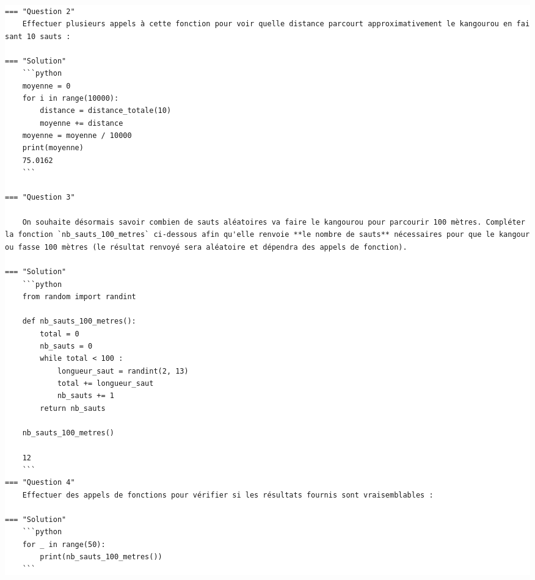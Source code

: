     === "Question 2"
        Effectuer plusieurs appels à cette fonction pour voir quelle distance parcourt approximativement le kangourou en faisant 10 sauts :

    === "Solution"
        ```python
        moyenne = 0
        for i in range(10000):
            distance = distance_totale(10)
            moyenne += distance
        moyenne = moyenne / 10000
        print(moyenne)
        75.0162
        ```

    === "Question 3"
    
        On souhaite désormais savoir combien de sauts aléatoires va faire le kangourou pour parcourir 100 mètres. Compléter la fonction `nb_sauts_100_metres` ci-dessous afin qu'elle renvoie **le nombre de sauts** nécessaires pour que le kangourou fasse 100 mètres (le résultat renvoyé sera aléatoire et dépendra des appels de fonction).

    === "Solution"
        ```python
        from random import randint

        def nb_sauts_100_metres():
            total = 0
            nb_sauts = 0
            while total < 100 :
                longueur_saut = randint(2, 13)
                total += longueur_saut
                nb_sauts += 1
            return nb_sauts

        nb_sauts_100_metres()

        12
        ```
    === "Question 4"
        Effectuer des appels de fonctions pour vérifier si les résultats fournis sont vraisemblables :

    === "Solution"
        ```python
        for _ in range(50):
            print(nb_sauts_100_metres())
        ```
